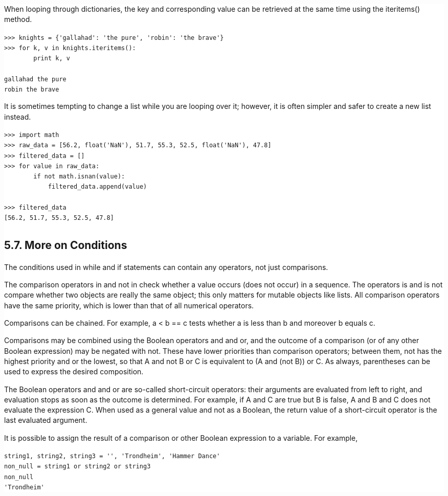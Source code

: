 When looping through dictionaries, the key and corresponding value can be retrieved at the same time using the iteritems() method.
```
>>> knights = {'gallahad': 'the pure', 'robin': 'the brave'}
>>> for k, v in knights.iteritems():
        print k, v
   
gallahad the pure
robin the brave
```

It is sometimes tempting to change a list while you are looping over it; however, it is often simpler and safer to create a new list instead.
```
>>> import math
>>> raw_data = [56.2, float('NaN'), 51.7, 55.3, 52.5, float('NaN'), 47.8]
>>> filtered_data = []
>>> for value in raw_data:
        if not math.isnan(value):
            filtered_data.append(value)
   
>>> filtered_data
[56.2, 51.7, 55.3, 52.5, 47.8]
```

## 5.7. More on Conditions

The conditions used in while and if statements can contain any operators, not just comparisons.

The comparison operators in and not in check whether a value occurs (does not occur) in a sequence. The operators is and is not compare whether two objects are really the same object; this only matters for mutable objects like lists. All comparison operators have the same priority, which is lower than that of all numerical operators.

Comparisons can be chained. For example, a < b == c tests whether a is less than b and moreover b equals c.

Comparisons may be combined using the Boolean operators and and or, and the outcome of a comparison (or of any other Boolean expression) may be negated with not. These have lower priorities than comparison operators; between them, not has the highest priority and or the lowest, so that A and not B or C is equivalent to (A and (not B)) or C. As always, parentheses can be used to express the desired composition.

The Boolean operators and and or are so-called short-circuit operators: their arguments are evaluated from left to right, and evaluation stops as soon as the outcome is determined. For example, if A and C are true but B is false, A and B and C does not evaluate the expression C. When used as a general value and not as a Boolean, the return value of a short-circuit operator is the last evaluated argument.

It is possible to assign the result of a comparison or other Boolean expression to a variable. For example,
```
string1, string2, string3 = '', 'Trondheim', 'Hammer Dance'
non_null = string1 or string2 or string3
non_null
'Trondheim'
```
